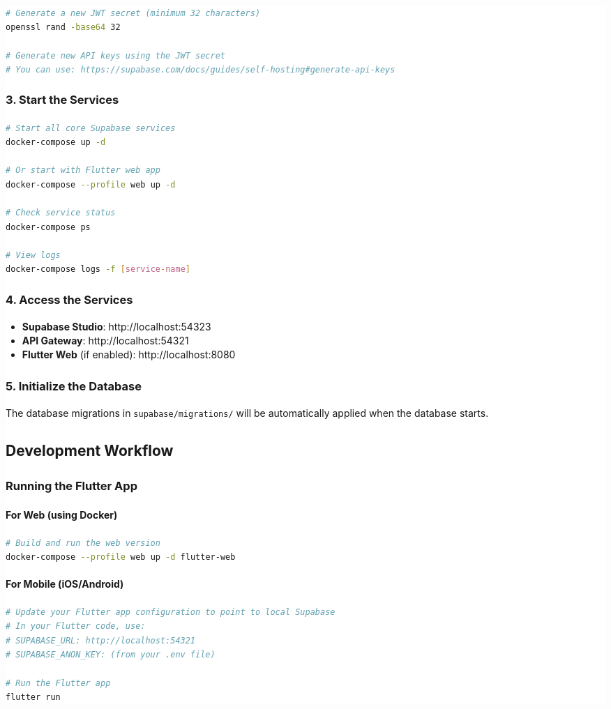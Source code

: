 ```bash
# Generate a new JWT secret (minimum 32 characters)
openssl rand -base64 32

# Generate new API keys using the JWT secret
# You can use: https://supabase.com/docs/guides/self-hosting#generate-api-keys
```

### 3. Start the Services

```bash
# Start all core Supabase services
docker-compose up -d

# Or start with Flutter web app
docker-compose --profile web up -d

# Check service status
docker-compose ps

# View logs
docker-compose logs -f [service-name]
```

### 4. Access the Services

- **Supabase Studio**: http://localhost:54323
- **API Gateway**: http://localhost:54321
- **Flutter Web** (if enabled): http://localhost:8080

### 5. Initialize the Database

The database migrations in `supabase/migrations/` will be automatically applied when the database starts.

## Development Workflow

### Running the Flutter App

#### For Web (using Docker)
```bash
# Build and run the web version
docker-compose --profile web up -d flutter-web
```

#### For Mobile (iOS/Android)
```bash
# Update your Flutter app configuration to point to local Supabase
# In your Flutter code, use:
# SUPABASE_URL: http://localhost:54321
# SUPABASE_ANON_KEY: (from your .env file)

# Run the Flutter app
flutter run
```
